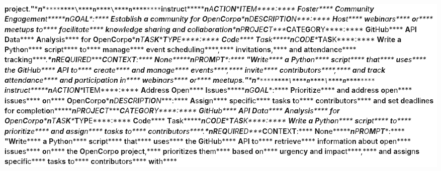 ****p****r****o****j****e****c****t****.****"****\****n****`****`****`****\****n****\****n****`****`****`****i****n****s****t****r****u****c****t****\****n****A****C****T****I****O****N****_****I****T****E****M****:**** ****F****o****s****t****e****r**** ****C****o****m****m****u****n****i****t****y**** ****E****n****g****a****g****e****m****e****n****t****\****n****G****O****A****L****:**** ****E****s****t****a****b****l****i****s****h**** ****a**** ****c****o****m****m****u****n****i****t****y**** ****f****o****r**** ****O****p****e****n****C****o****r****p****o****\****n****D****E****S****C****R****I****P****T****I****O****N****:**** ****H****o****s****t**** ****w****e****b****i****n****a****r****s**** ****o****r**** ****m****e****e****t****u****p****s**** ****t****o**** ****f****a****c****i****l****i****t****a****t****e**** ****k****n****o****w****l****e****d****g****e**** ****s****h****a****r****i****n****g**** ****a****n****d**** ****c****o****l****l****a****b****o****r****a****t****i****o****n****\****n****P****R****O****J****E****C****T****_****C****A****T****E****G****O****R****Y****:**** ****G****i****t****H****u****b**** ****A****P****I**** ****D****a****t****a**** ****A****n****a****l****y****s****i****s**** ****f****o****r**** ****O****p****e****n****C****o****r****p****o****\****n****T****A****S****K****_****T****Y****P****E****:**** ****C****o****d****e**** ****T****a****s****k****\****n****C****O****D****E****_****T****A****S****K****:**** ****W****r****i****t****e**** ****a**** ****P****y****t****h****o****n**** ****s****c****r****i****p****t**** ****t****o**** ****m****a****n****a****g****e**** ****e****v****e****n****t**** ****s****c****h****e****d****u****l****i****n****g****,**** ****i****n****v****i****t****a****t****i****o****n****s****,**** ****a****n****d**** ****a****t****t****e****n****d****a****n****c****e**** ****t****r****a****c****k****i****n****g****.****\****n****R****E****Q****U****I****R****E****D****_****C****O****N****T****E****X****T****:**** ****N****o****n****e****\****n****P****R****O****M****P****T****:**** ****"****W****r****i****t****e**** ****a**** ****P****y****t****h****o****n**** ****s****c****r****i****p****t**** ****t****h****a****t**** ****u****s****e****s**** ****t****h****e**** ****G****i****t****H****u****b**** ****A****P****I**** ****t****o**** ****c****r****e****a****t****e**** ****a****n****d**** ****m****a****n****a****g****e**** ****e****v****e****n****t****s****,**** ****i****n****v****i****t****e**** ****c****o****n****t****r****i****b****u****t****o****r****s****,**** ****a****n****d**** ****t****r****a****c****k**** ****a****t****t****e****n****d****a****n****c****e**** ****a****n****d**** ****p****a****r****t****i****c****i****p****a****t****i****o****n**** ****i****n**** ****w****e****b****i****n****a****r****s**** ****o****r**** ****m****e****e****t****u****p****s****.****"****\****n****`****`****`****\****n****\****n****`****`****`****i****n****s****t****r****u****c****t****\****n****A****C****T****I****O****N****_****I****T****E****M****:**** ****A****d****d****r****e****s****s**** ****O****p****e****n**** ****I****s****s****u****e****s****\****n****G****O****A****L****:**** ****P****r****i****o****r****i****t****i****z****e**** ****a****n****d**** ****a****d****d****r****e****s****s**** ****o****p****e****n**** ****i****s****s****u****e****s**** ****o****n**** ****O****p****e****n****C****o****r****p****o****\****n****D****E****S****C****R****I****P****T****I****O****N****:**** ****A****s****s****i****g****n**** ****s****p****e****c****i****f****i****c**** ****t****a****s****k****s**** ****t****o**** ****c****o****n****t****r****i****b****u****t****o****r****s**** ****a****n****d**** ****s****e****t**** ****d****e****a****d****l****i****n****e****s**** ****f****o****r**** ****c****o****m****p****l****e****t****i****o****n****\****n****P****R****O****J****E****C****T****_****C****A****T****E****G****O****R****Y****:**** ****G****i****t****H****u****b**** ****A****P****I**** ****D****a****t****a**** ****A****n****a****l****y****s****i****s**** ****f****o****r**** ****O****p****e****n****C****o****r****p****o****\****n****T****A****S****K****_****T****Y****P****E****:**** ****C****o****d****e**** ****T****a****s****k****\****n****C****O****D****E****_****T****A****S****K****:**** ****W****r****i****t****e**** ****a**** ****P****y****t****h****o****n**** ****s****c****r****i****p****t**** ****t****o**** ****p****r****i****o****r****i****t****i****z****e**** ****a****n****d**** ****a****s****s****i****g****n**** ****t****a****s****k****s**** ****t****o**** ****c****o****n****t****r****i****b****u****t****o****r****s****.****\****n****R****E****Q****U****I****R****E****D****_****C****O****N****T****E****X****T****:**** ****N****o****n****e****\****n****P****R****O****M****P****T****:**** ****"****W****r****i****t****e**** ****a**** ****P****y****t****h****o****n**** ****s****c****r****i****p****t**** ****t****h****a****t**** ****u****s****e****s**** ****t****h****e**** ****G****i****t****H****u****b**** ****A****P****I**** ****t****o**** ****r****e****t****r****i****e****v****e**** ****i****n****f****o****r****m****a****t****i****o****n**** ****a****b****o****u****t**** ****o****p****e****n**** ****i****s****s****u****e****s**** ****o****n**** ****t****h****e**** ****O****p****e****n****C****o****r****p****o**** ****p****r****o****j****e****c****t****,**** ****p****r****i****o****r****i****t****i****z****e****s**** ****t****h****e****m**** ****b****a****s****e****d**** ****o****n**** ****u****r****g****e****n****c****y**** ****a****n****d**** ****i****m****p****a****c****t****,**** ****a****n****d**** ****a****s****s****i****g****n****s**** ****s****p****e****c****i****f****i****c**** ****t****a****s****k****s**** ****t****o**** ****c****o****n****t****r****i****b****u****t****o****r****s**** ****w****i****t****h****